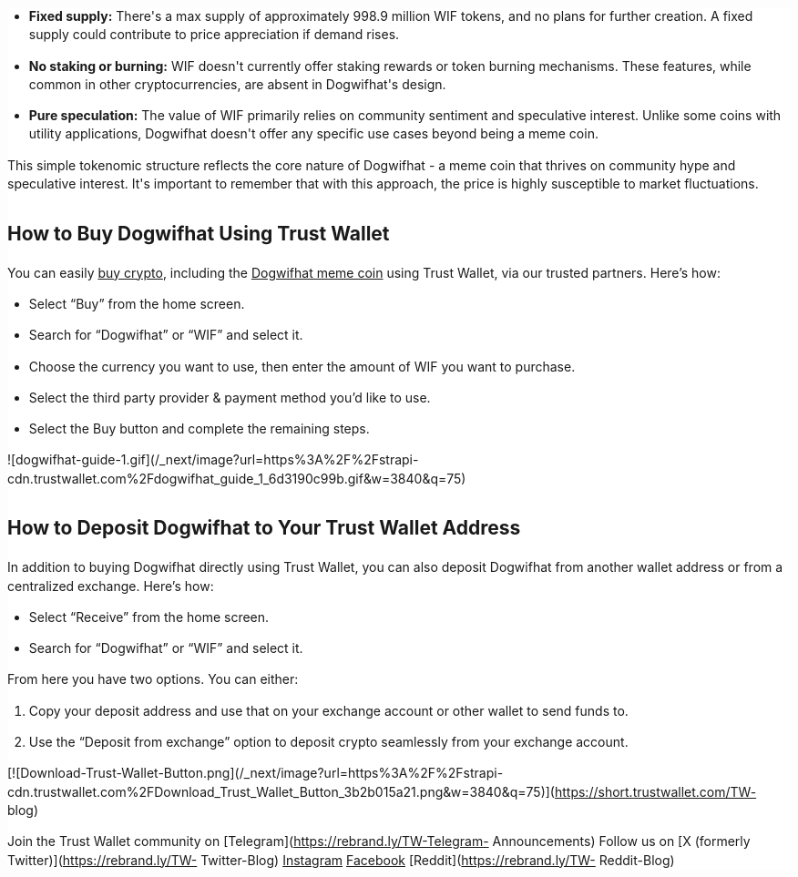   * **Fixed supply:** There's a max supply of approximately 998.9 million WIF tokens, and no plans for further creation. A fixed supply could contribute to price appreciation if demand rises.

  * **No staking or burning:** WIF doesn't currently offer staking rewards or token burning mechanisms. These features, while common in other cryptocurrencies, are absent in Dogwifhat's design.

  * **Pure speculation:** The value of WIF primarily relies on community sentiment and speculative interest. Unlike some coins with utility applications, Dogwifhat doesn't offer any specific use cases beyond being a meme coin.

This simple tokenomic structure reflects the core nature of Dogwifhat - a meme
coin that thrives on community hype and speculative interest. It's important
to remember that with this approach, the price is highly susceptible to market
fluctuations.

## How to Buy Dogwifhat Using Trust Wallet

You can easily [buy crypto](https://trustwallet.com/buy-crypto), including the
[Dogwifhat meme coin](https://trustwallet.com/dogwifhat-wallet) using Trust
Wallet, via our trusted partners. Here’s how:

  * Select “Buy” from the home screen.

  * Search for “Dogwifhat” or “WIF” and select it.

  * Choose the currency you want to use, then enter the amount of WIF you want to purchase.

  * Select the third party provider & payment method you’d like to use.

  * Select the Buy button and complete the remaining steps.

![dogwifhat-guide-1.gif](/_next/image?url=https%3A%2F%2Fstrapi-
cdn.trustwallet.com%2Fdogwifhat_guide_1_6d3190c99b.gif&w=3840&q=75)

## How to Deposit Dogwifhat to Your Trust Wallet Address

In addition to buying Dogwifhat directly using Trust Wallet, you can also
deposit Dogwifhat from another wallet address or from a centralized exchange.
Here’s how:

  * Select “Receive” from the home screen.

  * Search for “Dogwifhat” or “WIF” and select it.

From here you have two options. You can either:

  1. Copy your deposit address and use that on your exchange account or other wallet to send funds to.

  2. Use the “Deposit from exchange” option to deposit crypto seamlessly from your exchange account.

[![Download-Trust-Wallet-Button.png](/_next/image?url=https%3A%2F%2Fstrapi-
cdn.trustwallet.com%2FDownload_Trust_Wallet_Button_3b2b015a21.png&w=3840&q=75)](https://short.trustwallet.com/TW-
blog)

Join the Trust Wallet community on [Telegram](https://rebrand.ly/TW-Telegram-
Announcements) Follow us on [X (formerly Twitter)](https://rebrand.ly/TW-
Twitter-Blog) [Instagram](https://rebrand.ly/TW-Insta-Blog)
[Facebook](https://rebrand.ly/TW-FB-Blog) [Reddit](https://rebrand.ly/TW-
Reddit-Blog)
